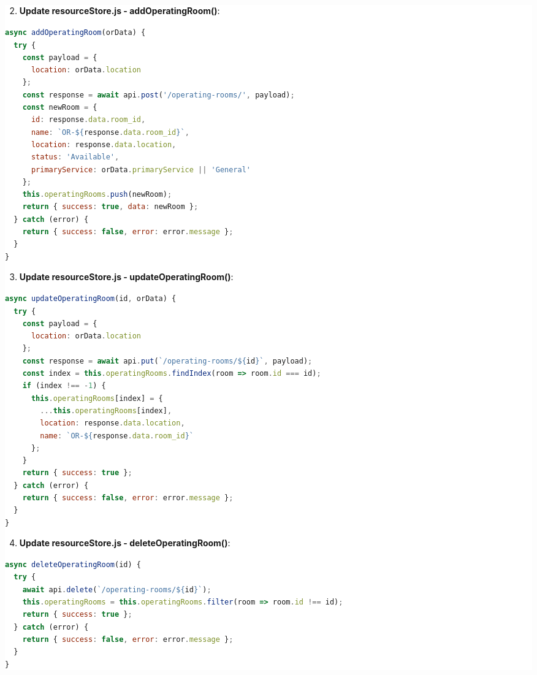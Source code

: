 2. **Update resourceStore.js - addOperatingRoom()**:
```javascript
async addOperatingRoom(orData) {
  try {
    const payload = {
      location: orData.location
    };
    const response = await api.post('/operating-rooms/', payload);
    const newRoom = {
      id: response.data.room_id,
      name: `OR-${response.data.room_id}`,
      location: response.data.location,
      status: 'Available',
      primaryService: orData.primaryService || 'General'
    };
    this.operatingRooms.push(newRoom);
    return { success: true, data: newRoom };
  } catch (error) {
    return { success: false, error: error.message };
  }
}
```

3. **Update resourceStore.js - updateOperatingRoom()**:
```javascript
async updateOperatingRoom(id, orData) {
  try {
    const payload = {
      location: orData.location
    };
    const response = await api.put(`/operating-rooms/${id}`, payload);
    const index = this.operatingRooms.findIndex(room => room.id === id);
    if (index !== -1) {
      this.operatingRooms[index] = {
        ...this.operatingRooms[index],
        location: response.data.location,
        name: `OR-${response.data.room_id}`
      };
    }
    return { success: true };
  } catch (error) {
    return { success: false, error: error.message };
  }
}
```

4. **Update resourceStore.js - deleteOperatingRoom()**:
```javascript
async deleteOperatingRoom(id) {
  try {
    await api.delete(`/operating-rooms/${id}`);
    this.operatingRooms = this.operatingRooms.filter(room => room.id !== id);
    return { success: true };
  } catch (error) {
    return { success: false, error: error.message };
  }
}
```
